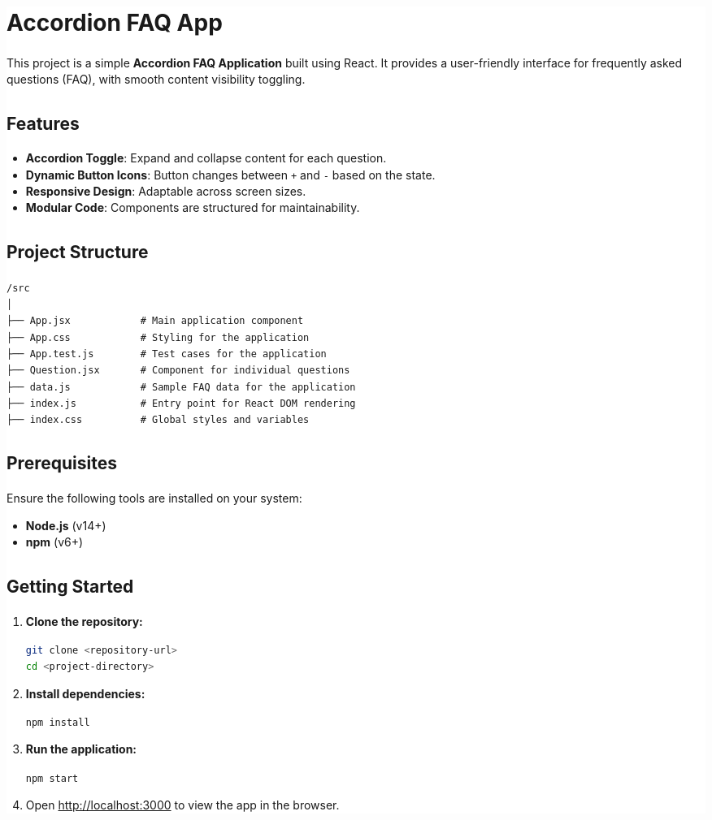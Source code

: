 
# Accordion FAQ App

This project is a simple **Accordion FAQ Application** built using React. It provides a user-friendly interface for frequently asked questions (FAQ), with smooth content visibility toggling.

## Features

- **Accordion Toggle**: Expand and collapse content for each question.
- **Dynamic Button Icons**: Button changes between `+` and `-` based on the state.
- **Responsive Design**: Adaptable across screen sizes.
- **Modular Code**: Components are structured for maintainability.

## Project Structure

```
/src
│
├── App.jsx            # Main application component
├── App.css            # Styling for the application
├── App.test.js        # Test cases for the application
├── Question.jsx       # Component for individual questions
├── data.js            # Sample FAQ data for the application
├── index.js           # Entry point for React DOM rendering
├── index.css          # Global styles and variables
```

## Prerequisites

Ensure the following tools are installed on your system:

- **Node.js** (v14+)
- **npm** (v6+)

## Getting Started

1. **Clone the repository:**
   ```bash
   git clone <repository-url>
   cd <project-directory>
   ```

2. **Install dependencies:**
   ```bash
   npm install
   ```

3. **Run the application:**
   ```bash
   npm start
   ```

4. Open [http://localhost:3000](http://localhost:3000) to view the app in the browser.
